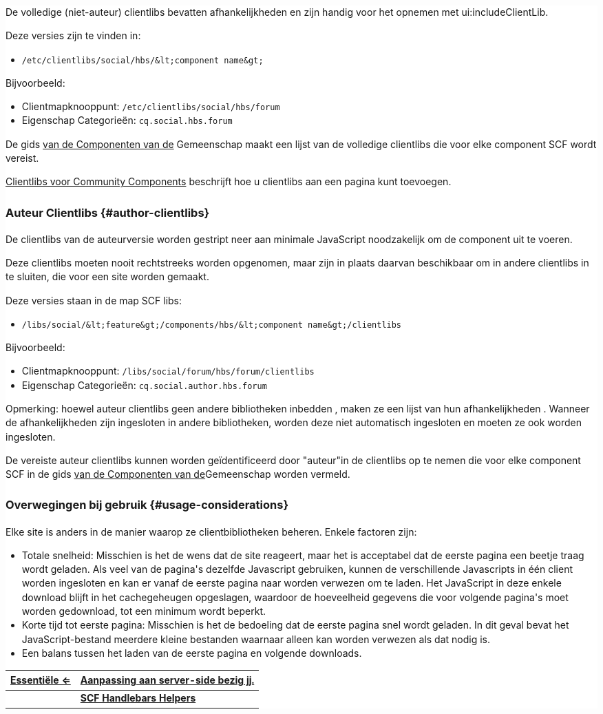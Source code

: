 De volledige (niet-auteur) clientlibs bevatten afhankelijkheden en zijn handig voor het opnemen met ui:includeClientLib.

Deze versies zijn te vinden in:

* `/etc/clientlibs/social/hbs/&lt;component name&gt;`

Bijvoorbeeld:

* Clientmapknooppunt: `/etc/clientlibs/social/hbs/forum`
* Eigenschap Categorieën: `cq.social.hbs.forum`

De gids [van de Componenten van de](components-guide.md) Gemeenschap maakt een lijst van de volledige clientlibs die voor elke component SCF wordt vereist.

[Clientlibs voor Community Components](clientlibs.md) beschrijft hoe u clientlibs aan een pagina kunt toevoegen.

### Auteur Clientlibs {#author-clientlibs}

De clientlibs van de auteurversie worden gestript neer aan minimale JavaScript noodzakelijk om de component uit te voeren.

Deze clientlibs moeten nooit rechtstreeks worden opgenomen, maar zijn in plaats daarvan beschikbaar om in andere clientlibs in te sluiten, die voor een site worden gemaakt.

Deze versies staan in de map SCF libs:

* `/libs/social/&lt;feature&gt;/components/hbs/&lt;component name&gt;/clientlibs`

Bijvoorbeeld:

* Clientmapknooppunt: `/libs/social/forum/hbs/forum/clientlibs`
* Eigenschap Categorieën: `cq.social.author.hbs.forum`

Opmerking: hoewel auteur clientlibs geen andere bibliotheken inbedden , maken ze een lijst van hun afhankelijkheden . Wanneer de afhankelijkheden zijn ingesloten in andere bibliotheken, worden deze niet automatisch ingesloten en moeten ze ook worden ingesloten.

De vereiste auteur clientlibs kunnen worden geïdentificeerd door &quot;auteur&quot;in de clientlibs op te nemen die voor elke component SCF in de gids [van de Componenten van de](components-guide.md)Gemeenschap worden vermeld.

### Overwegingen bij gebruik {#usage-considerations}

Elke site is anders in de manier waarop ze clientbibliotheken beheren. Enkele factoren zijn:

* Totale snelheid: Misschien is het de wens dat de site reageert, maar het is acceptabel dat de eerste pagina een beetje traag wordt geladen. Als veel van de pagina&#39;s dezelfde Javascript gebruiken, kunnen de verschillende Javascripts in één client worden ingesloten en kan er vanaf de eerste pagina naar worden verwezen om te laden. Het JavaScript in deze enkele download blijft in het cachegeheugen opgeslagen, waardoor de hoeveelheid gegevens die voor volgende pagina&#39;s moet worden gedownload, tot een minimum wordt beperkt.
* Korte tijd tot eerste pagina: Misschien is het de bedoeling dat de eerste pagina snel wordt geladen. In dit geval bevat het JavaScript-bestand meerdere kleine bestanden waarnaar alleen kan worden verwezen als dat nodig is.
* Een balans tussen het laden van de eerste pagina en volgende downloads.

| **[Essentiële ⇐](essentials.md)** | **[Aanpassing aan server-side bezig jj.](server-customize.md)** |
|---|---|
|  | **[SCF Handlebars Helpers](handlebars-helpers.md)** |

